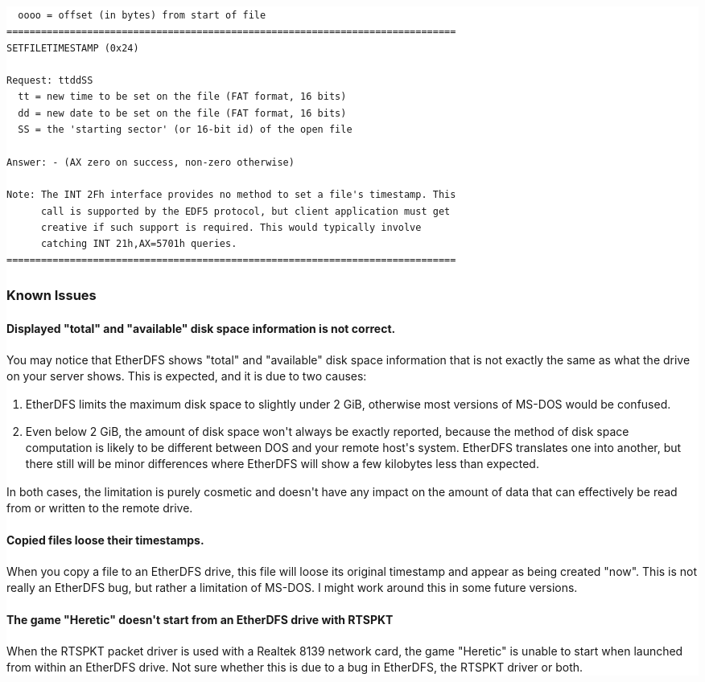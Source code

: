 ```
  oooo = offset (in bytes) from start of file
==============================================================================
SETFILETIMESTAMP (0x24)

Request: ttddSS
  tt = new time to be set on the file (FAT format, 16 bits)
  dd = new date to be set on the file (FAT format, 16 bits)
  SS = the 'starting sector' (or 16-bit id) of the open file

Answer: - (AX zero on success, non-zero otherwise)

Note: The INT 2Fh interface provides no method to set a file's timestamp. This
      call is supported by the EDF5 protocol, but client application must get
      creative if such support is required. This would typically involve
      catching INT 21h,AX=5701h queries.
==============================================================================
```

### Known Issues

#### Displayed "total" and "available" disk space information is not correct.

You may notice that EtherDFS shows "total" and "available" disk space
information that is not exactly the same as what the drive on your server
shows. This is expected, and it is due to two causes:

1. EtherDFS limits the maximum disk space to slightly under 2 GiB, otherwise
   most versions of MS-DOS would be confused.

2. Even below 2 GiB, the amount of disk space won't always be exactly
   reported, because the method of disk space computation is likely to be
   different between DOS and your remote host's system. EtherDFS translates
   one into another, but there still will be minor differences where EtherDFS
   will show a few kilobytes less than expected.

In both cases, the limitation is purely cosmetic and doesn't have any impact
on the amount of data that can effectively be read from or written to the
remote drive.

#### Copied files loose their timestamps.

When you copy a file to an EtherDFS drive, this file will loose its original
timestamp and appear as being created "now". This is not really an EtherDFS
bug, but rather a limitation of MS-DOS. I might work around this in some
future versions.

#### The game "Heretic" doesn't start from an EtherDFS drive with RTSPKT

When the RTSPKT packet driver is used with a Realtek 8139 network card, the
game "Heretic" is unable to start when launched from within an EtherDFS drive.
Not sure whether this is due to a bug in EtherDFS, the RTSPKT driver or both.
